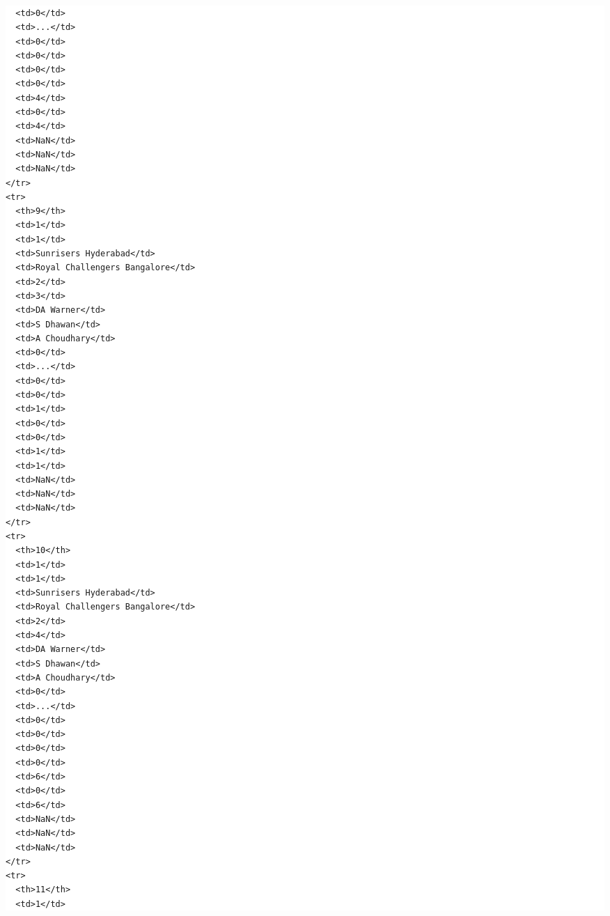       <td>0</td>
      <td>...</td>
      <td>0</td>
      <td>0</td>
      <td>0</td>
      <td>0</td>
      <td>4</td>
      <td>0</td>
      <td>4</td>
      <td>NaN</td>
      <td>NaN</td>
      <td>NaN</td>
    </tr>
    <tr>
      <th>9</th>
      <td>1</td>
      <td>1</td>
      <td>Sunrisers Hyderabad</td>
      <td>Royal Challengers Bangalore</td>
      <td>2</td>
      <td>3</td>
      <td>DA Warner</td>
      <td>S Dhawan</td>
      <td>A Choudhary</td>
      <td>0</td>
      <td>...</td>
      <td>0</td>
      <td>0</td>
      <td>1</td>
      <td>0</td>
      <td>0</td>
      <td>1</td>
      <td>1</td>
      <td>NaN</td>
      <td>NaN</td>
      <td>NaN</td>
    </tr>
    <tr>
      <th>10</th>
      <td>1</td>
      <td>1</td>
      <td>Sunrisers Hyderabad</td>
      <td>Royal Challengers Bangalore</td>
      <td>2</td>
      <td>4</td>
      <td>DA Warner</td>
      <td>S Dhawan</td>
      <td>A Choudhary</td>
      <td>0</td>
      <td>...</td>
      <td>0</td>
      <td>0</td>
      <td>0</td>
      <td>0</td>
      <td>6</td>
      <td>0</td>
      <td>6</td>
      <td>NaN</td>
      <td>NaN</td>
      <td>NaN</td>
    </tr>
    <tr>
      <th>11</th>
      <td>1</td>